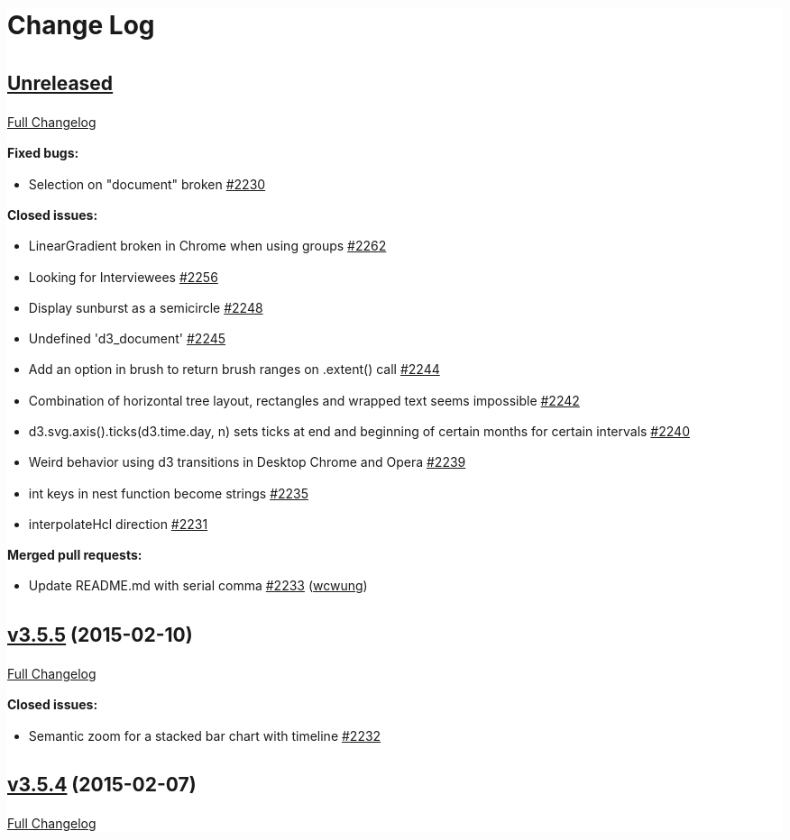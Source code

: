 # Change Log

## [Unreleased](https://github.com/mbostock/d3/tree/HEAD)

[Full Changelog](https://github.com/mbostock/d3/compare/v3.5.5...HEAD)

**Fixed bugs:**

- Selection on "document" broken [\#2230](https://github.com/mbostock/d3/issues/2230)

**Closed issues:**

- LinearGradient broken in Chrome when using groups [\#2262](https://github.com/mbostock/d3/issues/2262)

- Looking for Interviewees [\#2256](https://github.com/mbostock/d3/issues/2256)

- Display sunburst as a semicircle [\#2248](https://github.com/mbostock/d3/issues/2248)

- Undefined 'd3\_document' [\#2245](https://github.com/mbostock/d3/issues/2245)

- Add an option in brush to return brush ranges on .extent\(\) call [\#2244](https://github.com/mbostock/d3/issues/2244)

- Combination of horizontal tree layout, rectangles and wrapped text seems impossible [\#2242](https://github.com/mbostock/d3/issues/2242)

- d3.svg.axis\(\).ticks\(d3.time.day, n\) sets ticks at end and beginning of certain months for certain intervals [\#2240](https://github.com/mbostock/d3/issues/2240)

- Weird behavior using d3 transitions in Desktop Chrome and Opera [\#2239](https://github.com/mbostock/d3/issues/2239)

- int keys in nest function become strings [\#2235](https://github.com/mbostock/d3/issues/2235)

- interpolateHcl direction [\#2231](https://github.com/mbostock/d3/issues/2231)

**Merged pull requests:**

- Update README.md with serial comma [\#2233](https://github.com/mbostock/d3/pull/2233) ([wcwung](https://github.com/wcwung))

## [v3.5.5](https://github.com/mbostock/d3/tree/v3.5.5) (2015-02-10)

[Full Changelog](https://github.com/mbostock/d3/compare/v3.5.4...v3.5.5)

**Closed issues:**

- Semantic zoom for a stacked bar chart with timeline [\#2232](https://github.com/mbostock/d3/issues/2232)

## [v3.5.4](https://github.com/mbostock/d3/tree/v3.5.4) (2015-02-07)

[Full Changelog](https://github.com/mbostock/d3/compare/v3.5.3...v3.5.4)
